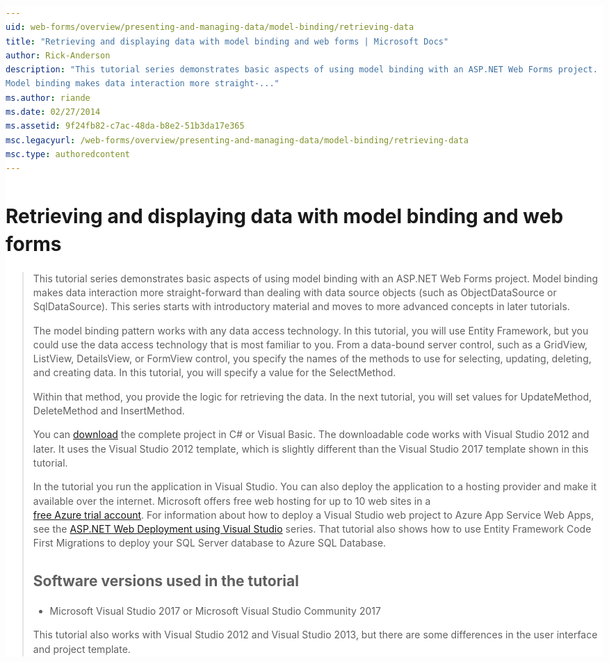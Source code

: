 ```yaml
---
uid: web-forms/overview/presenting-and-managing-data/model-binding/retrieving-data
title: "Retrieving and displaying data with model binding and web forms | Microsoft Docs"
author: Rick-Anderson
description: "This tutorial series demonstrates basic aspects of using model binding with an ASP.NET Web Forms project. Model binding makes data interaction more straight-..."
ms.author: riande
ms.date: 02/27/2014
ms.assetid: 9f24fb82-c7ac-48da-b8e2-51b3da17e365
msc.legacyurl: /web-forms/overview/presenting-and-managing-data/model-binding/retrieving-data
msc.type: authoredcontent
---
```

# Retrieving and displaying data with model binding and web forms


> This tutorial series demonstrates basic aspects of using model binding with an ASP.NET Web Forms project. Model binding makes data interaction more straight-forward than dealing with data source objects (such as ObjectDataSource or SqlDataSource). This series starts with introductory material and moves to more advanced concepts in later tutorials.
> 
>  The model binding pattern works with any data access technology. In this tutorial, you will use Entity Framework, but you could use the data access technology that is most familiar to you. From a data-bound server control, such as a GridView, ListView, DetailsView, or FormView control, you specify the names of the methods to use for selecting, updating, deleting, and creating data. In this tutorial, you will specify a value for the SelectMethod. 
> 
> Within that method, you provide the logic for retrieving the data. In the next tutorial, you will set values for UpdateMethod, DeleteMethod and InsertMethod.
>
> You can [download](https://go.microsoft.com/fwlink/?LinkId=286116) the complete project in C# or Visual Basic. The downloadable code works with Visual Studio 2012 and later. It uses the Visual Studio 2012 template, which is slightly different than the Visual Studio 2017 template shown in this tutorial.
> 
> In the tutorial you run the application in Visual Studio. You can also deploy the application to a hosting provider and make it available over the internet. Microsoft offers free web hosting for up to 10 web sites in a  
>  [free Azure trial account](https://azure.microsoft.com/free/?WT.mc_id=A443DD604). For information about how to deploy a Visual Studio web project to Azure App Service Web Apps, see the [ASP.NET Web Deployment using Visual Studio](../../deployment/visual-studio-web-deployment/introduction.md) series. That tutorial also shows how to use Entity Framework Code First Migrations to deploy your SQL Server database to Azure SQL Database.
> 
> ## Software versions used in the tutorial
> 
> - Microsoft Visual Studio 2017 or Microsoft Visual Studio Community 2017
>   
> This tutorial also works with Visual Studio 2012 and Visual Studio 2013, but there are some differences in the user interface and project template.
